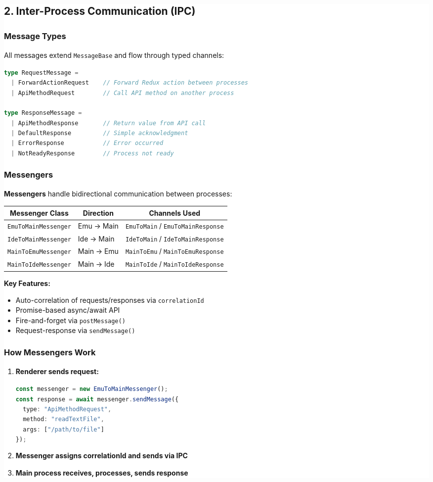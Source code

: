 ## 2. Inter-Process Communication (IPC)

### Message Types

All messages extend `MessageBase` and flow through typed channels:

```typescript
type RequestMessage = 
  | ForwardActionRequest    // Forward Redux action between processes
  | ApiMethodRequest        // Call API method on another process

type ResponseMessage = 
  | ApiMethodResponse       // Return value from API call
  | DefaultResponse         // Simple acknowledgment
  | ErrorResponse           // Error occurred
  | NotReadyResponse        // Process not ready
```

### Messengers

**Messengers** handle bidirectional communication between processes:

| Messenger Class | Direction | Channels Used |
|----------------|-----------|---------------|
| `EmuToMainMessenger` | Emu → Main | `EmuToMain` / `EmuToMainResponse` |
| `IdeToMainMessenger` | Ide → Main | `IdeToMain` / `IdeToMainResponse` |
| `MainToEmuMessenger` | Main → Emu | `MainToEmu` / `MainToEmuResponse` |
| `MainToIdeMessenger` | Main → Ide | `MainToIde` / `MainToIdeResponse` |

**Key Features:**
- Auto-correlation of requests/responses via `correlationId`
- Promise-based async/await API
- Fire-and-forget via `postMessage()`
- Request-response via `sendMessage()`

### How Messengers Work

1. **Renderer sends request:**
   ```typescript
   const messenger = new EmuToMainMessenger();
   const response = await messenger.sendMessage({
     type: "ApiMethodRequest",
     method: "readTextFile",
     args: ["/path/to/file"]
   });
   ```

2. **Messenger assigns correlationId and sends via IPC**

3. **Main process receives, processes, sends response**
